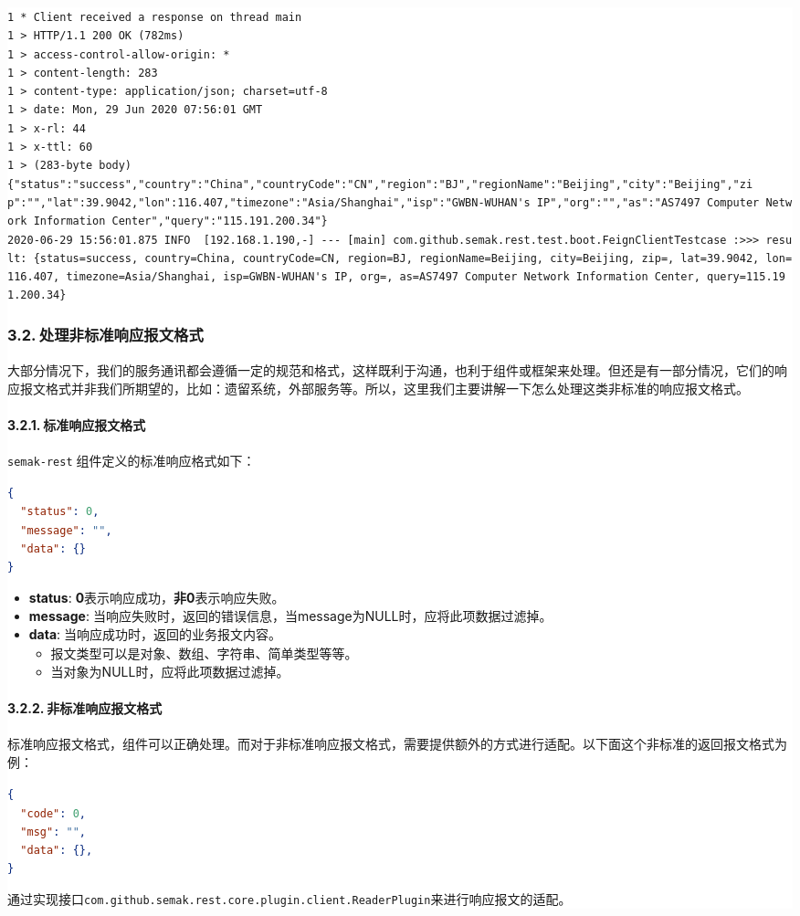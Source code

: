 ```
1 * Client received a response on thread main
1 > HTTP/1.1 200 OK (782ms)
1 > access-control-allow-origin: *
1 > content-length: 283
1 > content-type: application/json; charset=utf-8
1 > date: Mon, 29 Jun 2020 07:56:01 GMT
1 > x-rl: 44
1 > x-ttl: 60
1 > (283-byte body)
{"status":"success","country":"China","countryCode":"CN","region":"BJ","regionName":"Beijing","city":"Beijing","zip":"","lat":39.9042,"lon":116.407,"timezone":"Asia/Shanghai","isp":"GWBN-WUHAN's IP","org":"","as":"AS7497 Computer Network Information Center","query":"115.191.200.34"}
2020-06-29 15:56:01.875 INFO  [192.168.1.190,-] --- [main] com.github.semak.rest.test.boot.FeignClientTestcase :>>> result: {status=success, country=China, countryCode=CN, region=BJ, regionName=Beijing, city=Beijing, zip=, lat=39.9042, lon=116.407, timezone=Asia/Shanghai, isp=GWBN-WUHAN's IP, org=, as=AS7497 Computer Network Information Center, query=115.191.200.34}
```



### 3.2. 处理非标准响应报文格式

大部分情况下，我们的服务通讯都会遵循一定的规范和格式，这样既利于沟通，也利于组件或框架来处理。但还是有一部分情况，它们的响应报文格式并非我们所期望的，比如：遗留系统，外部服务等。所以，这里我们主要讲解一下怎么处理这类非标准的响应报文格式。


#### 3.2.1. 标准响应报文格式
`semak-rest` 组件定义的标准响应格式如下：
```json
{
  "status": 0,
  "message": "",
  "data": {}
}
```

- **status**: **0**表示响应成功，**非0**表示响应失败。
- **message**: 当响应失败时，返回的错误信息，当message为NULL时，应将此项数据过滤掉。
- **data**: 当响应成功时，返回的业务报文内容。
   - 报文类型可以是对象、数组、字符串、简单类型等等。
   - 当对象为NULL时，应将此项数据过滤掉。



#### 3.2.2. 非标准响应报文格式
标准响应报文格式，组件可以正确处理。而对于非标准响应报文格式，需要提供额外的方式进行适配。以下面这个非标准的返回报文格式为例：
```json
{
  "code": 0,
  "msg": "",
  "data": {},
}
```
通过实现接口`com.github.semak.rest.core.plugin.client.ReaderPlugin`来进行响应报文的适配。
